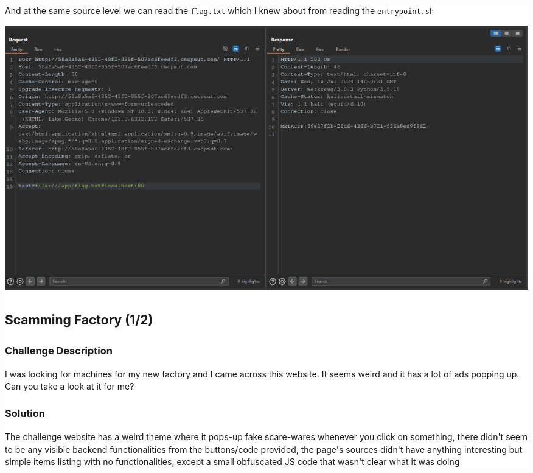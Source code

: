 And at the same source level we can read the `flag.txt` which I knew about from reading the `entrypoint.sh`

![metactfv5-white-04](/assets/images/metactf-writeups/metactfv5-white-04.png)

 

## Scamming Factory (1/2)

### Challenge Description

I was looking for machines for my new factory and I came across this website. It seems weird and it has a lot of ads popping up. Can you take a look at it for me?

### Solution

The challenge website has a weird theme where it pops-up fake scare-wares whenever you click on something, there didn't seem to be any visible backend functionalities from the buttons/code provided, the page's sources didn't have anything interesting but simple items listing with no functionalities, except a small obfuscated JS code that wasn't clear what it was doing
